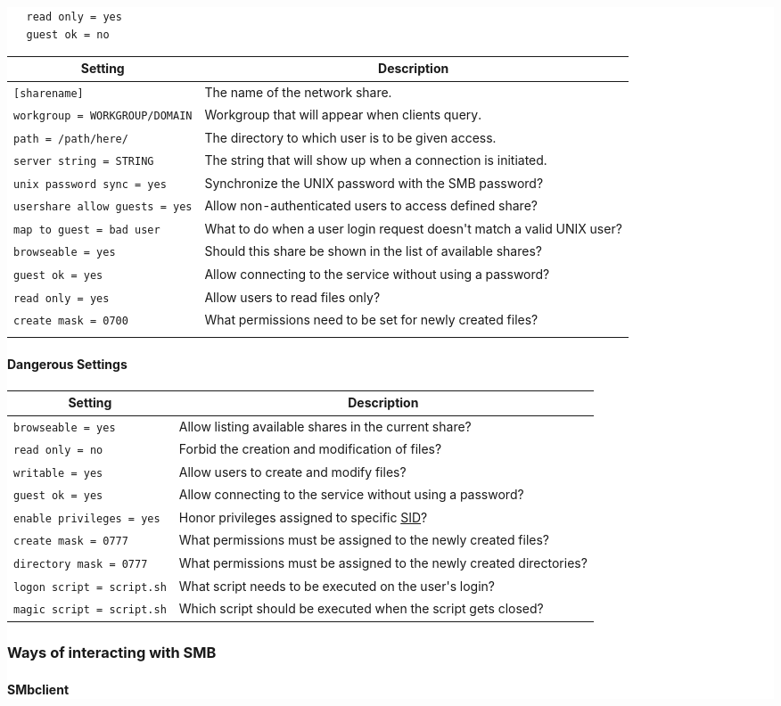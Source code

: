 ```
   read only = yes
   guest ok = no
```

| **Setting**                    | **Description**                                                       |
| ------------------------------ | --------------------------------------------------------------------- |
| `[sharename]`                  | The name of the network share.                                        |
| `workgroup = WORKGROUP/DOMAIN` | Workgroup that will appear when clients query.                        |
| `path = /path/here/`           | The directory to which user is to be given access.                    |
| `server string = STRING`       | The string that will show up when a connection is initiated.          |
| `unix password sync = yes`     | Synchronize the UNIX password with the SMB password?                  |
| `usershare allow guests = yes` | Allow non-authenticated users to access defined share?                |
| `map to guest = bad user`      | What to do when a user login request doesn't match a valid UNIX user? |
| `browseable = yes`             | Should this share be shown in the list of available shares?           |
| `guest ok = yes`               | Allow connecting to the service without using a password?             |
| `read only = yes`              | Allow users to read files only?                                       |
| `create mask = 0700`           | What permissions need to be set for newly created files?              |
|                                |                                                                       |

#### Dangerous Settings

| **Setting**                | **Description**                                                     |
| -------------------------- | ------------------------------------------------------------------- |
| `browseable = yes`         | Allow listing available shares in the current share?                |
| `read only = no`           | Forbid the creation and modification of files?                      |
| `writable = yes`           | Allow users to create and modify files?                             |
| `guest ok = yes`           | Allow connecting to the service without using a password?           |
| `enable privileges = yes`  | Honor privileges assigned to specific [SID](app://obsidian.md/SID)? |
| `create mask = 0777`       | What permissions must be assigned to the newly created files?       |
| `directory mask = 0777`    | What permissions must be assigned to the newly created directories? |
| `logon script = script.sh` | What script needs to be executed on the user's login?               |
| `magic script = script.sh` | Which script should be executed when the script gets closed?        |

### Ways of interacting with SMB

#### SMbclient
